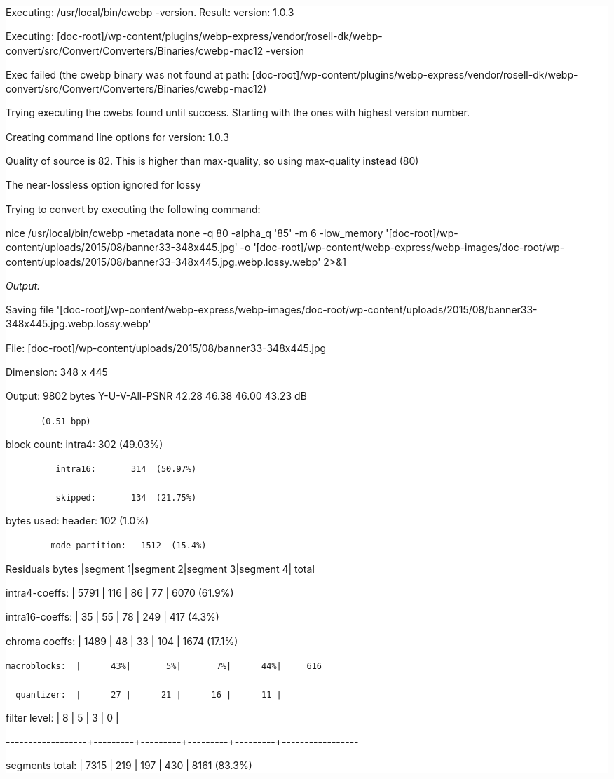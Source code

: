 Executing: /usr/local/bin/cwebp -version. Result: version: 1.0.3

Executing: [doc-root]/wp-content/plugins/webp-express/vendor/rosell-dk/webp-convert/src/Convert/Converters/Binaries/cwebp-mac12 -version

Exec failed (the cwebp binary was not found at path: [doc-root]/wp-content/plugins/webp-express/vendor/rosell-dk/webp-convert/src/Convert/Converters/Binaries/cwebp-mac12)

Trying executing the cwebs found until success. Starting with the ones with highest version number.

Creating command line options for version: 1.0.3

Quality of source is 82. This is higher than max-quality, so using max-quality instead (80)

The near-lossless option ignored for lossy

Trying to convert by executing the following command:

nice /usr/local/bin/cwebp -metadata none -q 80 -alpha_q '85' -m 6 -low_memory '[doc-root]/wp-content/uploads/2015/08/banner33-348x445.jpg' -o '[doc-root]/wp-content/webp-express/webp-images/doc-root/wp-content/uploads/2015/08/banner33-348x445.jpg.webp.lossy.webp' 2>&1


*Output:* 

Saving file '[doc-root]/wp-content/webp-express/webp-images/doc-root/wp-content/uploads/2015/08/banner33-348x445.jpg.webp.lossy.webp'

File:      [doc-root]/wp-content/uploads/2015/08/banner33-348x445.jpg

Dimension: 348 x 445

Output:    9802 bytes Y-U-V-All-PSNR 42.28 46.38 46.00   43.23 dB

           (0.51 bpp)

block count:  intra4:        302  (49.03%)

              intra16:       314  (50.97%)

              skipped:       134  (21.75%)

bytes used:  header:            102  (1.0%)

             mode-partition:   1512  (15.4%)

 Residuals bytes  |segment 1|segment 2|segment 3|segment 4|  total

  intra4-coeffs:  |    5791 |     116 |      86 |      77 |    6070  (61.9%)

 intra16-coeffs:  |      35 |      55 |      78 |     249 |     417  (4.3%)

  chroma coeffs:  |    1489 |      48 |      33 |     104 |    1674  (17.1%)

    macroblocks:  |      43%|       5%|       7%|      44%|     616

      quantizer:  |      27 |      21 |      16 |      11 |

   filter level:  |       8 |       5 |       3 |       0 |

------------------+---------+---------+---------+---------+-----------------

 segments total:  |    7315 |     219 |     197 |     430 |    8161  (83.3%)

